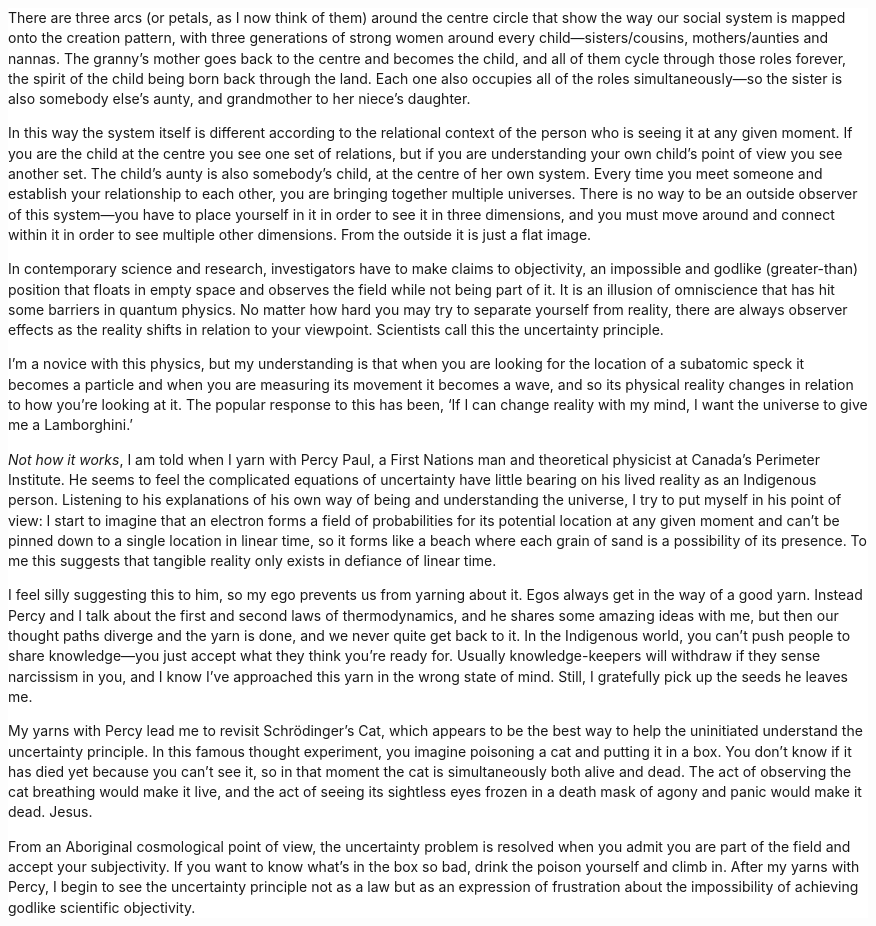 There are three arcs (or petals, as I now think of them) around the centre circle that show the way our social system is mapped onto the creation pattern, with three generations of strong women around every child—sisters/cousins, mothers/aunties and nannas. The granny’s mother goes back to the centre and becomes the child, and all of them cycle through those roles forever, the spirit of the child being born back through the land. Each one also occupies all of the roles simultaneously—so the sister is also somebody else’s aunty, and grandmother to her niece’s daughter.

In this way the system itself is different according to the relational context of the person who is seeing it at any given moment. If you are the child at the centre you see one set of relations, but if you are understanding your own child’s point of view you see another set. The child’s aunty is also somebody’s child, at the centre of her own system. Every time you meet someone and establish your relationship to each other, you are bringing together multiple universes. There is no way to be an outside observer of this system—you have to place yourself in it in order to see it in three dimensions, and you must move around and connect within it in order to see multiple other dimensions. From the outside it is just a flat image.

In contemporary science and research, investigators have to make claims to objectivity, an impossible and godlike (greater-than) position that floats in empty space and observes the field while not being part of it. It is an illusion of omniscience that has hit some barriers in quantum physics. No matter how hard you may try to separate yourself from reality, there are always observer effects as the reality shifts in relation to your viewpoint. Scientists call this the uncertainty principle.

I’m a novice with this physics, but my understanding is that when you are looking for the location of a subatomic speck it becomes a particle and when you are measuring its movement it becomes a wave, and so its physical reality changes in relation to how you’re looking at it. The popular response to this has been, ‘If I can change reality with my mind, I want the universe to give me a Lamborghini.’

_Not how it works_, I am told when I yarn with Percy Paul, a First Nations man and theoretical physicist at Canada’s Perimeter Institute. He seems to feel the complicated equations of uncertainty have little bearing on his lived reality as an Indigenous person. Listening to his explanations of his own way of being and understanding the universe, I try to put myself in his point of view: I start to imagine that an electron forms a field of probabilities for its potential location at any given moment and can’t be pinned down to a single location in linear time, so it forms like a beach where each grain of sand is a possibility of its presence. To me this suggests that tangible reality only exists in defiance of linear time.

I feel silly suggesting this to him, so my ego prevents us from yarning about it. Egos always get in the way of a good yarn. Instead Percy and I talk about the first and second laws of thermodynamics, and he shares some amazing ideas with me, but then our thought paths diverge and the yarn is done, and we never quite get back to it. In the Indigenous world, you can’t push people to share knowledge—you just accept what they think you’re ready for. Usually knowledge-keepers will withdraw if they sense narcissism in you, and I know I’ve approached this yarn in the wrong state of mind. Still, I gratefully pick up the seeds he leaves me.

My yarns with Percy lead me to revisit Schrödinger’s Cat, which appears to be the best way to help the uninitiated understand the uncertainty principle. In this famous thought experiment, you imagine poisoning a cat and putting it in a box. You don’t know if it has died yet because you can’t see it, so in that moment the cat is simultaneously both alive and dead. The act of observing the cat breathing would make it live, and the act of seeing its sightless eyes frozen in a death mask of agony and panic would make it dead. Jesus.

From an Aboriginal cosmological point of view, the uncertainty problem is resolved when you admit you are part of the field and accept your subjectivity. If you want to know what’s in the box so bad, drink the poison yourself and climb in. After my yarns with Percy, I begin to see the uncertainty principle not as a law but as an expression of frustration about the impossibility of achieving godlike scientific objectivity.
